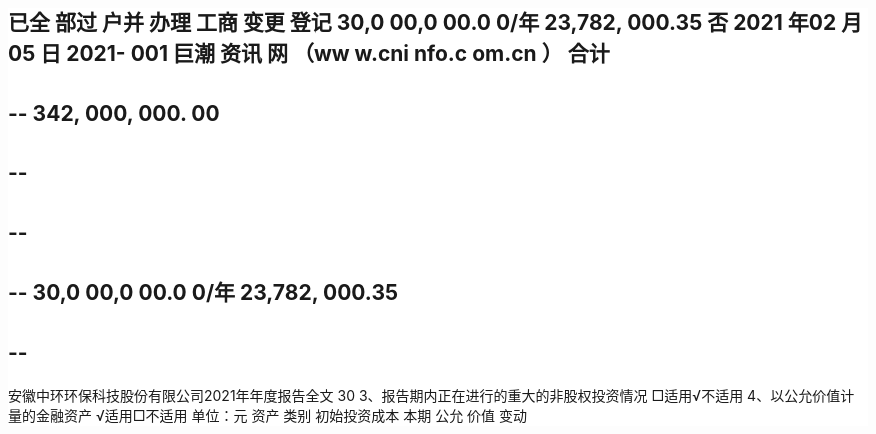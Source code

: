 已全
部过
户并
办理
工商
变更
登记
30,0
00,0
00.0
0/年
23,782,
000.35
否
2021
年02
月05
日
2021-
001
巨潮
资讯
网
（ww
w.cni
nfo.c
om.cn
）
合计
--
--
342,
000,
000.
00
--
--
--
--
--
--
30,0
00,0
00.0
0/年
23,782,
000.35
--
--
--
安徽中环环保科技股份有限公司2021年年度报告全文
30
3、报告期内正在进行的重大的非股权投资情况
□适用√不适用
4、以公允价值计量的金融资产
√适用□不适用
单位：元
资产
类别
初始投资成本
本期
公允
价值
变动